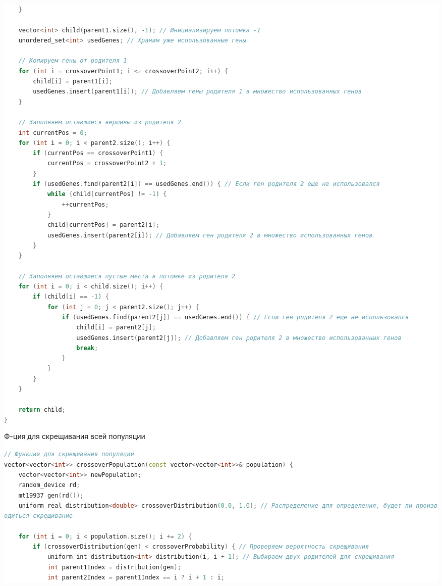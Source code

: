 ```cpp
    }

    vector<int> child(parent1.size(), -1); // Инициализируем потомка -1
    unordered_set<int> usedGenes; // Храним уже использованные гены

    // Копируем гены от родителя 1
    for (int i = crossoverPoint1; i <= crossoverPoint2; i++) {
        child[i] = parent1[i];
        usedGenes.insert(parent1[i]); // Добавляем гены родителя 1 в множество использованных генов
    }

    // Заполняем оставшиеся вершины из родителя 2
    int currentPos = 0;
    for (int i = 0; i < parent2.size(); i++) {
        if (currentPos == crossoverPoint1) {
            currentPos = crossoverPoint2 + 1;
        }
        if (usedGenes.find(parent2[i]) == usedGenes.end()) { // Если ген родителя 2 еще не использовался
            while (child[currentPos] != -1) {
                ++currentPos;
            }
            child[currentPos] = parent2[i];
            usedGenes.insert(parent2[i]); // Добавляем ген родителя 2 в множество использованных генов
        }
    }

    // Заполняем оставшиеся пустые места в потомке из родителя 2
    for (int i = 0; i < child.size(); i++) {
        if (child[i] == -1) {
            for (int j = 0; j < parent2.size(); j++) {
                if (usedGenes.find(parent2[j]) == usedGenes.end()) { // Если ген родителя 2 еще не использовался
                    child[i] = parent2[j];
                    usedGenes.insert(parent2[j]); // Добавляем ген родителя 2 в множество использованных генов
                    break;
                }
            }
        }
    }

    return child;
}
```
Ф-ция для скрещивания всей популяции
```cpp
// Функция для скрещивания популяции
vector<vector<int>> crossoverPopulation(const vector<vector<int>>& population) {
    vector<vector<int>> newPopulation;
    random_device rd;
    mt19937 gen(rd());
    uniform_real_distribution<double> crossoverDistribution(0.0, 1.0); // Распределение для определения, будет ли производиться скрещивание

    for (int i = 0; i < population.size(); i += 2) {
        if (crossoverDistribution(gen) < crossoverProbability) { // Проверяем вероятность скрещивания
            uniform_int_distribution<int> distribution(i, i + 1); // Выбираем двух родителей для скрещивания
            int parent1Index = distribution(gen);
            int parent2Index = parent1Index == i ? i + 1 : i;
```